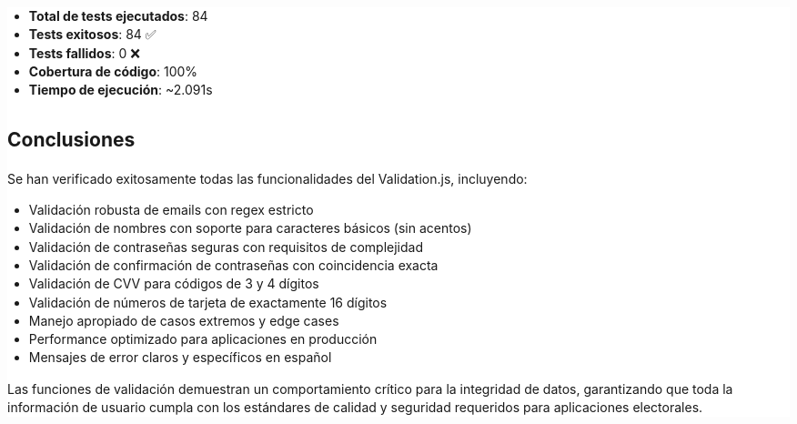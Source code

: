 - **Total de tests ejecutados**: 84
- **Tests exitosos**: 84 ✅
- **Tests fallidos**: 0 ❌
- **Cobertura de código**: 100%
- **Tiempo de ejecución**: ~2.091s

## Conclusiones

Se han verificado exitosamente todas las funcionalidades del Validation.js, incluyendo:
- Validación robusta de emails con regex estricto
- Validación de nombres con soporte para caracteres básicos (sin acentos)
- Validación de contraseñas seguras con requisitos de complejidad
- Validación de confirmación de contraseñas con coincidencia exacta
- Validación de CVV para códigos de 3 y 4 dígitos
- Validación de números de tarjeta de exactamente 16 dígitos
- Manejo apropiado de casos extremos y edge cases
- Performance optimizado para aplicaciones en producción
- Mensajes de error claros y específicos en español

Las funciones de validación demuestran un comportamiento crítico para la integridad de datos, garantizando que toda la información de usuario cumpla con los estándares de calidad y seguridad requeridos para aplicaciones electorales.
